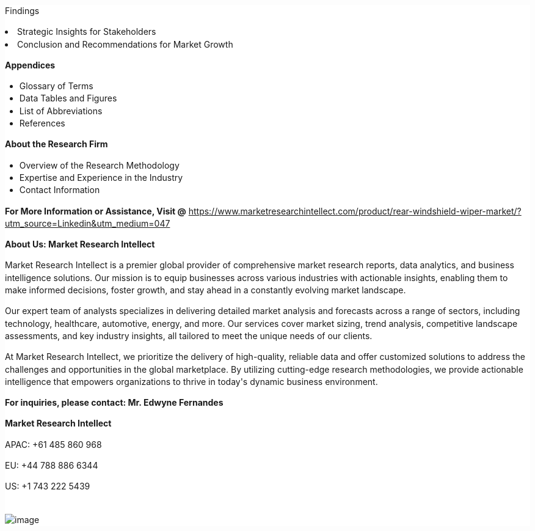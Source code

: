 Findings</li><li>Strategic Insights for Stakeholders</li><li>Conclusion and Recommendations for Market Growth</li></ul><p><strong>Appendices</strong></p><ul><li>Glossary of Terms</li><li>Data Tables and Figures</li><li>List of Abbreviations</li><li>References</li></ul><p><strong>About the Research Firm</strong></p><ul><li>Overview of the Research Methodology</li><li>Expertise and Experience in the Industry</li><li>Contact Information</li></ul></div><div class="article-main__content" data-test-id="publishing-text-block"><p><span class="font-[700]"><strong>For More Information or Assistance, Visit @</strong>&nbsp;<a href="https://www.marketresearchintellect.com/product/rear-windshield-wiper-market/?utm_source=Linkedin&utm_medium=047">https://www.marketresearchintellect.com/product/rear-windshield-wiper-market/?utm_source=Linkedin&utm_medium=047</a></span></p><p><strong>About Us: Market Research Intellect</strong></p><p>Market Research Intellect is a premier global provider of comprehensive market research reports, data analytics, and business intelligence solutions. Our mission is to equip businesses across various industries with actionable insights, enabling them to make informed decisions, foster growth, and stay ahead in a constantly evolving market landscape.</p><p>Our expert team of analysts specializes in delivering detailed market analysis and forecasts across a range of sectors, including technology, healthcare, automotive, energy, and more. Our services cover market sizing, trend analysis, competitive landscape assessments, and key industry insights, all tailored to meet the unique needs of our clients.</p><p>At Market Research Intellect, we prioritize the delivery of high-quality, reliable data and offer customized solutions to address the challenges and opportunities in the global marketplace. By utilizing cutting-edge research methodologies, we provide actionable intelligence that empowers organizations to thrive in today's dynamic business environment.</p><p><strong>For inquiries, please contact: Mr. Edwyne Fernandes</strong></p><p><strong>Market Research Intellect</strong></p><p>APAC: +61 485 860 968</p><p>EU: +44 788 886 6344</p><p>US: +1 743 222 5439</p></div><div class="article-main__content" data-test-id="publishing-text-block">&nbsp;</div>
![image](https://github.com/user-attachments/assets/b4ff56b2-9ed3-4c63-8782-0e4165ae751d)
